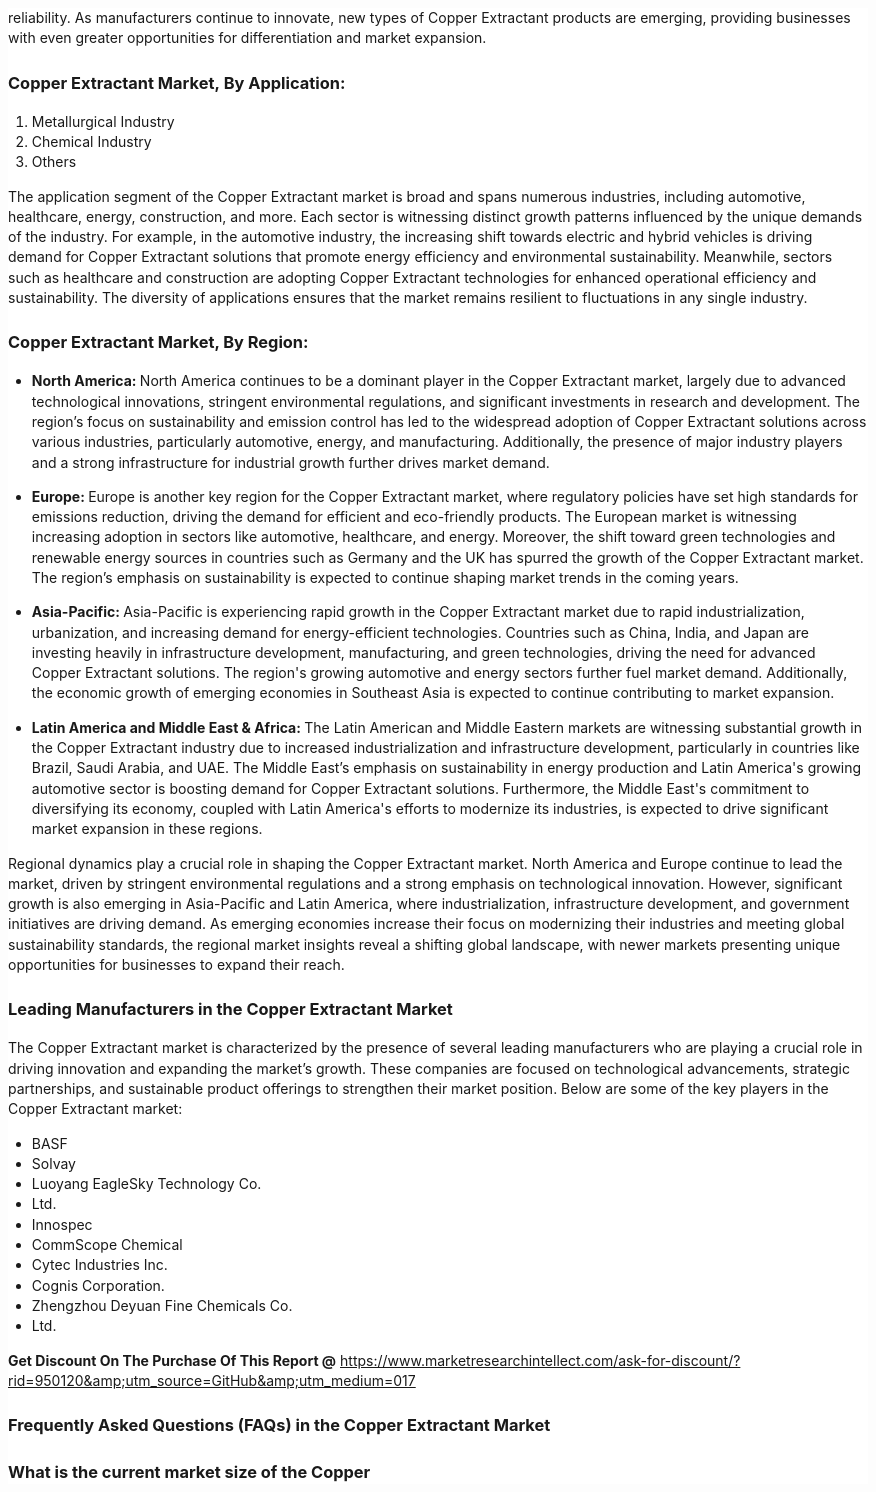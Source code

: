 reliability. As manufacturers continue to innovate, new types of Copper Extractant products are emerging, providing businesses with even greater opportunities for differentiation and market expansion.</p><h3>Copper Extractant Market,&nbsp;By Application:</h3><ol><li>Metallurgical Industry<li> Chemical Industry<li> Others</li></ol><p>The application segment of the Copper Extractant market is broad and spans numerous industries, including automotive, healthcare, energy, construction, and more. Each sector is witnessing distinct growth patterns influenced by the unique demands of the industry. For example, in the automotive industry, the increasing shift towards electric and hybrid vehicles is driving demand for Copper Extractant solutions that promote energy efficiency and environmental sustainability. Meanwhile, sectors such as healthcare and construction are adopting Copper Extractant technologies for enhanced operational efficiency and sustainability. The diversity of applications ensures that the market remains resilient to fluctuations in any single industry.</p><h3>Copper Extractant Market, By Region:</h3><ul><li><p><strong>North America:&nbsp;</strong>North America continues to be a dominant player in the Copper Extractant market, largely due to advanced technological innovations, stringent environmental regulations, and significant investments in research and development. The region&rsquo;s focus on sustainability and emission control has led to the widespread adoption of Copper Extractant solutions across various industries, particularly automotive, energy, and manufacturing. Additionally, the presence of major industry players and a strong infrastructure for industrial growth further drives market demand.</p></li><li><p><strong><strong>Europe:&nbsp;</strong></strong>Europe is another key region for the Copper Extractant market, where regulatory policies have set high standards for emissions reduction, driving the demand for efficient and eco-friendly products. The European market is witnessing increasing adoption in sectors like automotive, healthcare, and energy. Moreover, the shift toward green technologies and renewable energy sources in countries such as Germany and the UK has spurred the growth of the Copper Extractant market. The region&rsquo;s emphasis on sustainability is expected to continue shaping market trends in the coming years.</p></li><li><p><strong><strong>Asia-Pacific:&nbsp;</strong></strong>Asia-Pacific is experiencing rapid growth in the Copper Extractant market due to rapid industrialization, urbanization, and increasing demand for energy-efficient technologies. Countries such as China, India, and Japan are investing heavily in infrastructure development, manufacturing, and green technologies, driving the need for advanced Copper Extractant solutions. The region's growing automotive and energy sectors further fuel market demand. Additionally, the economic growth of emerging economies in Southeast Asia is expected to continue contributing to market expansion.</p></li><li><p><strong><strong>Latin America and Middle East &amp; Africa:&nbsp;</strong></strong>The Latin American and Middle Eastern markets are witnessing substantial growth in the Copper Extractant industry due to increased industrialization and infrastructure development, particularly in countries like Brazil, Saudi Arabia, and UAE. The Middle East&rsquo;s emphasis on sustainability in energy production and Latin America's growing automotive sector is boosting demand for Copper Extractant solutions. Furthermore, the Middle East's commitment to diversifying its economy, coupled with Latin America's efforts to modernize its industries, is expected to drive significant market expansion in these regions.</p></li></ul><p>Regional dynamics play a crucial role in shaping the Copper Extractant market. North America and Europe continue to lead the market, driven by stringent environmental regulations and a strong emphasis on technological innovation. However, significant growth is also emerging in Asia-Pacific and Latin America, where industrialization, infrastructure development, and government initiatives are driving demand. As emerging economies increase their focus on modernizing their industries and meeting global sustainability standards, the regional market insights reveal a shifting global landscape, with newer markets presenting unique opportunities for businesses to expand their reach.</p><h3><strong>Leading Manufacturers in the Copper Extractant Market</strong></h3><p>The Copper Extractant market is characterized by the presence of several leading manufacturers who are playing a crucial role in driving innovation and expanding the market&rsquo;s growth. These companies are focused on technological advancements, strategic partnerships, and sustainable product offerings to strengthen their market position. Below are some of the key players in the Copper Extractant market:</p></div><div class="article-main__content" data-test-id="publishing-text-block"><ul><li><span class="">BASF<li> Solvay<li> Luoyang EagleSky Technology Co.<li>Ltd.<li> Innospec<li> CommScope Chemical<li> Cytec Industries Inc.<li> Cognis Corporation.<li> Zhengzhou Deyuan Fine Chemicals Co.<li> Ltd.</span></li></ul></div><div class="article-main__content" data-test-id="publishing-text-block"><p><span class="font-[700]"><strong>Get Discount On The Purchase Of This Report @</strong> <a href="https://www.marketresearchintellect.com/ask-for-discount/?rid=950120&amp;utm_source=GitHub&amp;utm_medium=017" data-fr-linked="true">https://www.marketresearchintellect.com/ask-for-discount/?rid=950120&amp;utm_source=GitHub&amp;utm_medium=017</a></span></p></div><div class="article-main__content" data-test-id="publishing-text-block"><h3><strong>Frequently Asked Questions (FAQs) in the Copper Extractant Market</strong></h3><h3><strong>What is the current market size of the Copper
